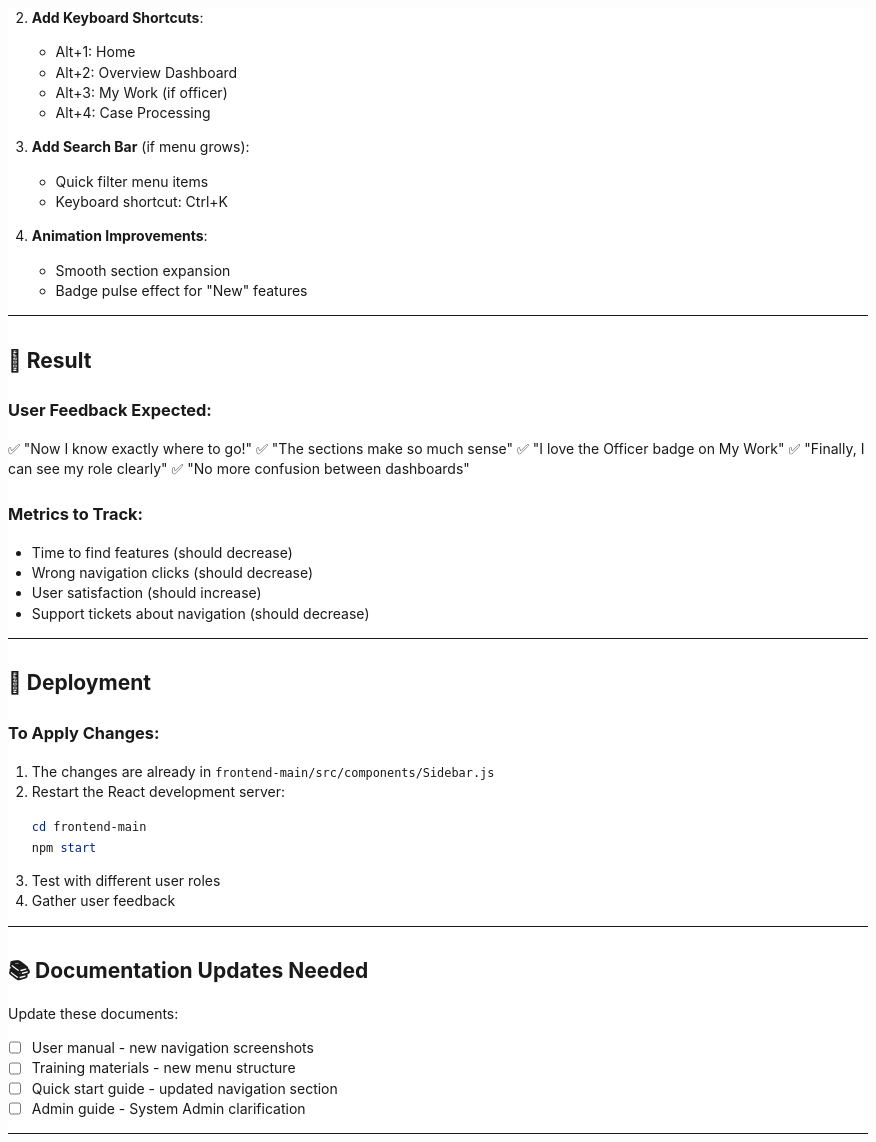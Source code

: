 2. **Add Keyboard Shortcuts**:
   - Alt+1: Home
   - Alt+2: Overview Dashboard
   - Alt+3: My Work (if officer)
   - Alt+4: Case Processing

3. **Add Search Bar** (if menu grows):
   - Quick filter menu items
   - Keyboard shortcut: Ctrl+K

4. **Animation Improvements**:
   - Smooth section expansion
   - Badge pulse effect for "New" features

---

## 🎉 Result

### User Feedback Expected:
✅ "Now I know exactly where to go!"
✅ "The sections make so much sense"
✅ "I love the Officer badge on My Work"
✅ "Finally, I can see my role clearly"
✅ "No more confusion between dashboards"

### Metrics to Track:
- Time to find features (should decrease)
- Wrong navigation clicks (should decrease)
- User satisfaction (should increase)
- Support tickets about navigation (should decrease)

---

## 🚀 Deployment

### To Apply Changes:
1. The changes are already in `frontend-main/src/components/Sidebar.js`
2. Restart the React development server:
   ```powershell
   cd frontend-main
   npm start
   ```
3. Test with different user roles
4. Gather user feedback

---

## 📚 Documentation Updates Needed

Update these documents:
- [ ] User manual - new navigation screenshots
- [ ] Training materials - new menu structure
- [ ] Quick start guide - updated navigation section
- [ ] Admin guide - System Admin clarification

---